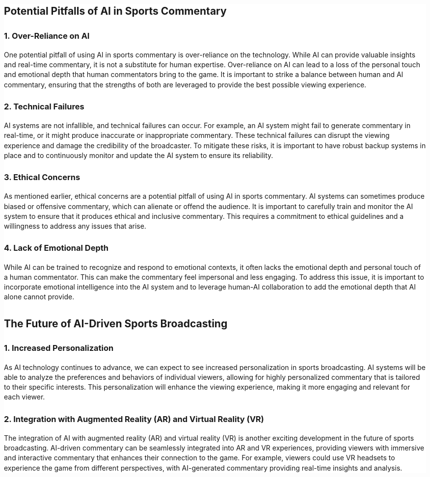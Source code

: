 ## Potential Pitfalls of AI in Sports Commentary

### 1. **Over-Reliance on AI**

One potential pitfall of using AI in sports commentary is over-reliance on the technology. While AI can provide valuable insights and real-time commentary, it is not a substitute for human expertise. Over-reliance on AI can lead to a loss of the personal touch and emotional depth that human commentators bring to the game. It is important to strike a balance between human and AI commentary, ensuring that the strengths of both are leveraged to provide the best possible viewing experience.

### 2. **Technical Failures**

AI systems are not infallible, and technical failures can occur. For example, an AI system might fail to generate commentary in real-time, or it might produce inaccurate or inappropriate commentary. These technical failures can disrupt the viewing experience and damage the credibility of the broadcaster. To mitigate these risks, it is important to have robust backup systems in place and to continuously monitor and update the AI system to ensure its reliability.

### 3. **Ethical Concerns**

As mentioned earlier, ethical concerns are a potential pitfall of using AI in sports commentary. AI systems can sometimes produce biased or offensive commentary, which can alienate or offend the audience. It is important to carefully train and monitor the AI system to ensure that it produces ethical and inclusive commentary. This requires a commitment to ethical guidelines and a willingness to address any issues that arise.

### 4. **Lack of Emotional Depth**

While AI can be trained to recognize and respond to emotional contexts, it often lacks the emotional depth and personal touch of a human commentator. This can make the commentary feel impersonal and less engaging. To address this issue, it is important to incorporate emotional intelligence into the AI system and to leverage human-AI collaboration to add the emotional depth that AI alone cannot provide.

## The Future of AI-Driven Sports Broadcasting

### 1. **Increased Personalization**

As AI technology continues to advance, we can expect to see increased personalization in sports broadcasting. AI systems will be able to analyze the preferences and behaviors of individual viewers, allowing for highly personalized commentary that is tailored to their specific interests. This personalization will enhance the viewing experience, making it more engaging and relevant for each viewer.

### 2. **Integration with Augmented Reality (AR) and Virtual Reality (VR)**

The integration of AI with augmented reality (AR) and virtual reality (VR) is another exciting development in the future of sports broadcasting. AI-driven commentary can be seamlessly integrated into AR and VR experiences, providing viewers with immersive and interactive commentary that enhances their connection to the game. For example, viewers could use VR headsets to experience the game from different perspectives, with AI-generated commentary providing real-time insights and analysis.
